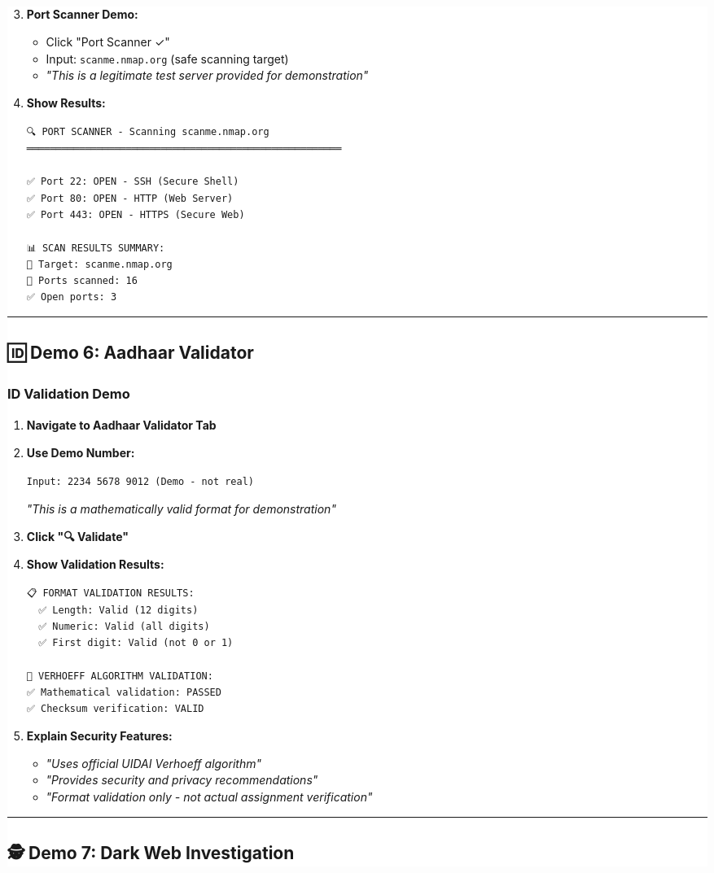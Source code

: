 3. **Port Scanner Demo:**
   - Click "Port Scanner ✓"  
   - Input: `scanme.nmap.org` (safe scanning target)
   - *"This is a legitimate test server provided for demonstration"*

4. **Show Results:**
   ```
   🔍 PORT SCANNER - Scanning scanme.nmap.org
   ══════════════════════════════════════════════════════
   
   ✅ Port 22: OPEN - SSH (Secure Shell)
   ✅ Port 80: OPEN - HTTP (Web Server)
   ✅ Port 443: OPEN - HTTPS (Secure Web)
   
   📊 SCAN RESULTS SUMMARY:
   🎯 Target: scanme.nmap.org
   📡 Ports scanned: 16
   ✅ Open ports: 3
   ```

---

## 🆔 **Demo 6: Aadhaar Validator**

### **ID Validation Demo**

1. **Navigate to Aadhaar Validator Tab**
2. **Use Demo Number:**
   ```
   Input: 2234 5678 9012 (Demo - not real)
   ```
   *"This is a mathematically valid format for demonstration"*

3. **Click "🔍 Validate"**

4. **Show Validation Results:**
   ```
   📋 FORMAT VALIDATION RESULTS:
     ✅ Length: Valid (12 digits)
     ✅ Numeric: Valid (all digits)
     ✅ First digit: Valid (not 0 or 1)
   
   🔬 VERHOEFF ALGORITHM VALIDATION:
   ✅ Mathematical validation: PASSED
   ✅ Checksum verification: VALID
   ```

5. **Explain Security Features:**
   - *"Uses official UIDAI Verhoeff algorithm"*
   - *"Provides security and privacy recommendations"*
   - *"Format validation only - not actual assignment verification"*

---

## 🕵️ **Demo 7: Dark Web Investigation**

